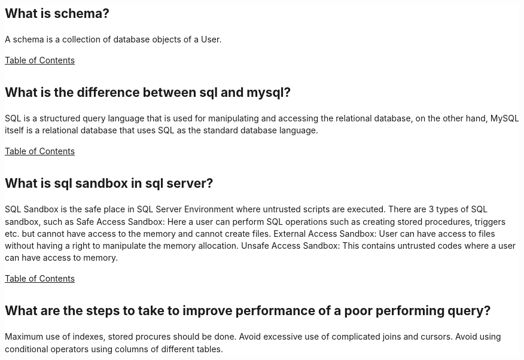 ## What is schema?
A schema is a collection of database objects of a User.

[Table of Contents](#SQL)

## What is the difference between sql and mysql?
SQL is a structured query language that is used for manipulating and accessing the relational database, on the other hand, MySQL itself is a relational database that uses SQL as the standard database language.

[Table of Contents](#SQL)

## What is sql sandbox in sql server?
SQL Sandbox is the safe place in SQL Server Environment where untrusted scripts are executed. There are 3 types of SQL sandbox, such as
Safe Access Sandbox: Here a user can perform SQL operations such as creating stored procedures, triggers etc. but cannot have access to the memory and cannot create files.
External Access Sandbox: User can have access to files without having a right to manipulate the memory allocation.
Unsafe Access Sandbox: This contains untrusted codes where a user can have access to memory.

[Table of Contents](#SQL)

## What are the steps to take to improve performance of a poor performing query?
Maximum use of indexes, stored procures should be done.
Avoid excessive use of complicated joins and cursors.
Avoid using conditional operators using columns of different tables.
